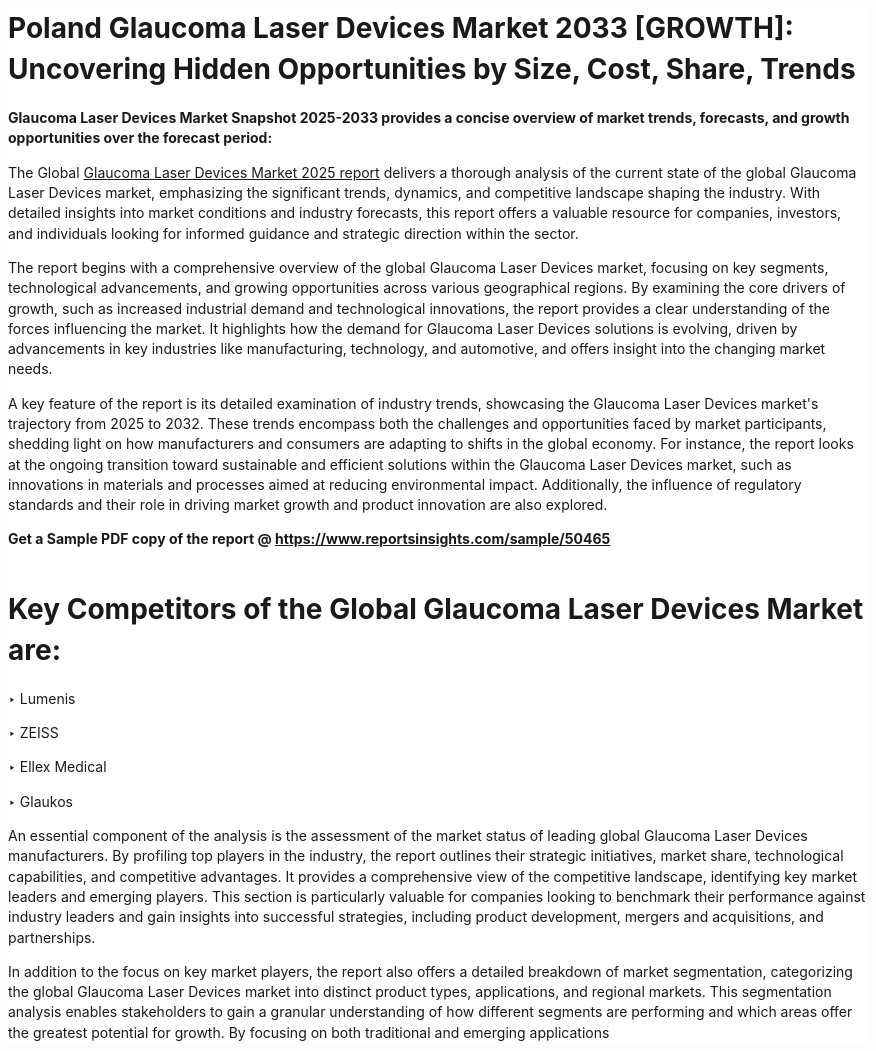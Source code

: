 # Poland Glaucoma Laser Devices Market 2033 [GROWTH]: Uncovering Hidden Opportunities by Size, Cost, Share, Trends

<strong>Glaucoma Laser Devices Market Snapshot 2025-2033 provides a concise overview of market trends, forecasts, and growth opportunities over the forecast period:</strong>

 The Global <a href=https://www.reportsinsights.com/sample/50465>Glaucoma Laser Devices Market 2025 report</a> delivers a thorough analysis of the current state of the global Glaucoma Laser Devices market, emphasizing the significant trends, dynamics, and competitive landscape shaping the industry. With detailed insights into market conditions and industry forecasts, this report offers a valuable resource for companies, investors, and individuals looking for informed guidance and strategic direction within the sector.

The report begins with a comprehensive overview of the global Glaucoma Laser Devices market, focusing on key segments, technological advancements, and growing opportunities across various geographical regions. By examining the core drivers of growth, such as increased industrial demand and technological innovations, the report provides a clear understanding of the forces influencing the market. It highlights how the demand for Glaucoma Laser Devices solutions is evolving, driven by advancements in key industries like manufacturing, technology, and automotive, and offers insight into the changing market needs.

A key feature of the report is its detailed examination of industry trends, showcasing the Glaucoma Laser Devices market's trajectory from 2025 to 2032. These trends encompass both the challenges and opportunities faced by market participants, shedding light on how manufacturers and consumers are adapting to shifts in the global economy. For instance, the report looks at the ongoing transition toward sustainable and efficient solutions within the Glaucoma Laser Devices market, such as innovations in materials and processes aimed at reducing environmental impact. Additionally, the influence of regulatory standards and their role in driving market growth and product innovation are also explored.

<strong>Get a Sample PDF copy of the report @ <a href=https://www.reportsinsights.com/sample/50465>https://www.reportsinsights.com/sample/50465</a></strong>

# <strong>Key Competitors of the Global Glaucoma Laser Devices Market are:</strong>

‣ Lumenis

‣ ZEISS

‣ Ellex Medical

‣ Glaukos

An essential component of the analysis is the assessment of the market status of leading global Glaucoma Laser Devices manufacturers. By profiling top players in the industry, the report outlines their strategic initiatives, market share, technological capabilities, and competitive advantages. It provides a comprehensive view of the competitive landscape, identifying key market leaders and emerging players. This section is particularly valuable for companies looking to benchmark their performance against industry leaders and gain insights into successful strategies, including product development, mergers and acquisitions, and partnerships.

In addition to the focus on key market players, the report also offers a detailed breakdown of market segmentation, categorizing the global Glaucoma Laser Devices market into distinct product types, applications, and regional markets. This segmentation analysis enables stakeholders to gain a granular understanding of how different segments are performing and which areas offer the greatest potential for growth. By focusing on both traditional and emerging applications
